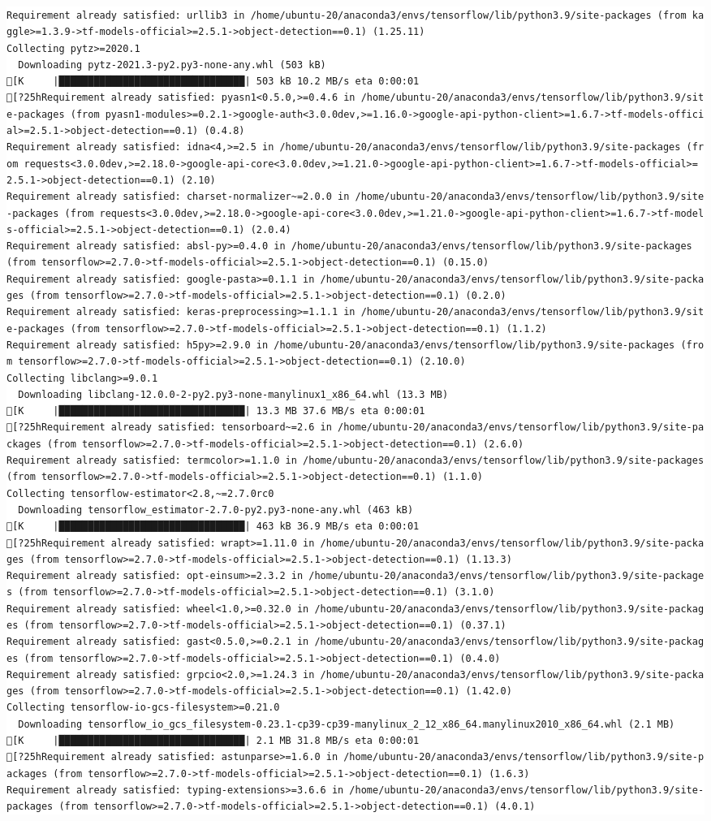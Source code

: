     Requirement already satisfied: urllib3 in /home/ubuntu-20/anaconda3/envs/tensorflow/lib/python3.9/site-packages (from kaggle>=1.3.9->tf-models-official>=2.5.1->object-detection==0.1) (1.25.11)
    Collecting pytz>=2020.1
      Downloading pytz-2021.3-py2.py3-none-any.whl (503 kB)
    [K     |████████████████████████████████| 503 kB 10.2 MB/s eta 0:00:01
    [?25hRequirement already satisfied: pyasn1<0.5.0,>=0.4.6 in /home/ubuntu-20/anaconda3/envs/tensorflow/lib/python3.9/site-packages (from pyasn1-modules>=0.2.1->google-auth<3.0.0dev,>=1.16.0->google-api-python-client>=1.6.7->tf-models-official>=2.5.1->object-detection==0.1) (0.4.8)
    Requirement already satisfied: idna<4,>=2.5 in /home/ubuntu-20/anaconda3/envs/tensorflow/lib/python3.9/site-packages (from requests<3.0.0dev,>=2.18.0->google-api-core<3.0.0dev,>=1.21.0->google-api-python-client>=1.6.7->tf-models-official>=2.5.1->object-detection==0.1) (2.10)
    Requirement already satisfied: charset-normalizer~=2.0.0 in /home/ubuntu-20/anaconda3/envs/tensorflow/lib/python3.9/site-packages (from requests<3.0.0dev,>=2.18.0->google-api-core<3.0.0dev,>=1.21.0->google-api-python-client>=1.6.7->tf-models-official>=2.5.1->object-detection==0.1) (2.0.4)
    Requirement already satisfied: absl-py>=0.4.0 in /home/ubuntu-20/anaconda3/envs/tensorflow/lib/python3.9/site-packages (from tensorflow>=2.7.0->tf-models-official>=2.5.1->object-detection==0.1) (0.15.0)
    Requirement already satisfied: google-pasta>=0.1.1 in /home/ubuntu-20/anaconda3/envs/tensorflow/lib/python3.9/site-packages (from tensorflow>=2.7.0->tf-models-official>=2.5.1->object-detection==0.1) (0.2.0)
    Requirement already satisfied: keras-preprocessing>=1.1.1 in /home/ubuntu-20/anaconda3/envs/tensorflow/lib/python3.9/site-packages (from tensorflow>=2.7.0->tf-models-official>=2.5.1->object-detection==0.1) (1.1.2)
    Requirement already satisfied: h5py>=2.9.0 in /home/ubuntu-20/anaconda3/envs/tensorflow/lib/python3.9/site-packages (from tensorflow>=2.7.0->tf-models-official>=2.5.1->object-detection==0.1) (2.10.0)
    Collecting libclang>=9.0.1
      Downloading libclang-12.0.0-2-py2.py3-none-manylinux1_x86_64.whl (13.3 MB)
    [K     |████████████████████████████████| 13.3 MB 37.6 MB/s eta 0:00:01
    [?25hRequirement already satisfied: tensorboard~=2.6 in /home/ubuntu-20/anaconda3/envs/tensorflow/lib/python3.9/site-packages (from tensorflow>=2.7.0->tf-models-official>=2.5.1->object-detection==0.1) (2.6.0)
    Requirement already satisfied: termcolor>=1.1.0 in /home/ubuntu-20/anaconda3/envs/tensorflow/lib/python3.9/site-packages (from tensorflow>=2.7.0->tf-models-official>=2.5.1->object-detection==0.1) (1.1.0)
    Collecting tensorflow-estimator<2.8,~=2.7.0rc0
      Downloading tensorflow_estimator-2.7.0-py2.py3-none-any.whl (463 kB)
    [K     |████████████████████████████████| 463 kB 36.9 MB/s eta 0:00:01
    [?25hRequirement already satisfied: wrapt>=1.11.0 in /home/ubuntu-20/anaconda3/envs/tensorflow/lib/python3.9/site-packages (from tensorflow>=2.7.0->tf-models-official>=2.5.1->object-detection==0.1) (1.13.3)
    Requirement already satisfied: opt-einsum>=2.3.2 in /home/ubuntu-20/anaconda3/envs/tensorflow/lib/python3.9/site-packages (from tensorflow>=2.7.0->tf-models-official>=2.5.1->object-detection==0.1) (3.1.0)
    Requirement already satisfied: wheel<1.0,>=0.32.0 in /home/ubuntu-20/anaconda3/envs/tensorflow/lib/python3.9/site-packages (from tensorflow>=2.7.0->tf-models-official>=2.5.1->object-detection==0.1) (0.37.1)
    Requirement already satisfied: gast<0.5.0,>=0.2.1 in /home/ubuntu-20/anaconda3/envs/tensorflow/lib/python3.9/site-packages (from tensorflow>=2.7.0->tf-models-official>=2.5.1->object-detection==0.1) (0.4.0)
    Requirement already satisfied: grpcio<2.0,>=1.24.3 in /home/ubuntu-20/anaconda3/envs/tensorflow/lib/python3.9/site-packages (from tensorflow>=2.7.0->tf-models-official>=2.5.1->object-detection==0.1) (1.42.0)
    Collecting tensorflow-io-gcs-filesystem>=0.21.0
      Downloading tensorflow_io_gcs_filesystem-0.23.1-cp39-cp39-manylinux_2_12_x86_64.manylinux2010_x86_64.whl (2.1 MB)
    [K     |████████████████████████████████| 2.1 MB 31.8 MB/s eta 0:00:01
    [?25hRequirement already satisfied: astunparse>=1.6.0 in /home/ubuntu-20/anaconda3/envs/tensorflow/lib/python3.9/site-packages (from tensorflow>=2.7.0->tf-models-official>=2.5.1->object-detection==0.1) (1.6.3)
    Requirement already satisfied: typing-extensions>=3.6.6 in /home/ubuntu-20/anaconda3/envs/tensorflow/lib/python3.9/site-packages (from tensorflow>=2.7.0->tf-models-official>=2.5.1->object-detection==0.1) (4.0.1)
